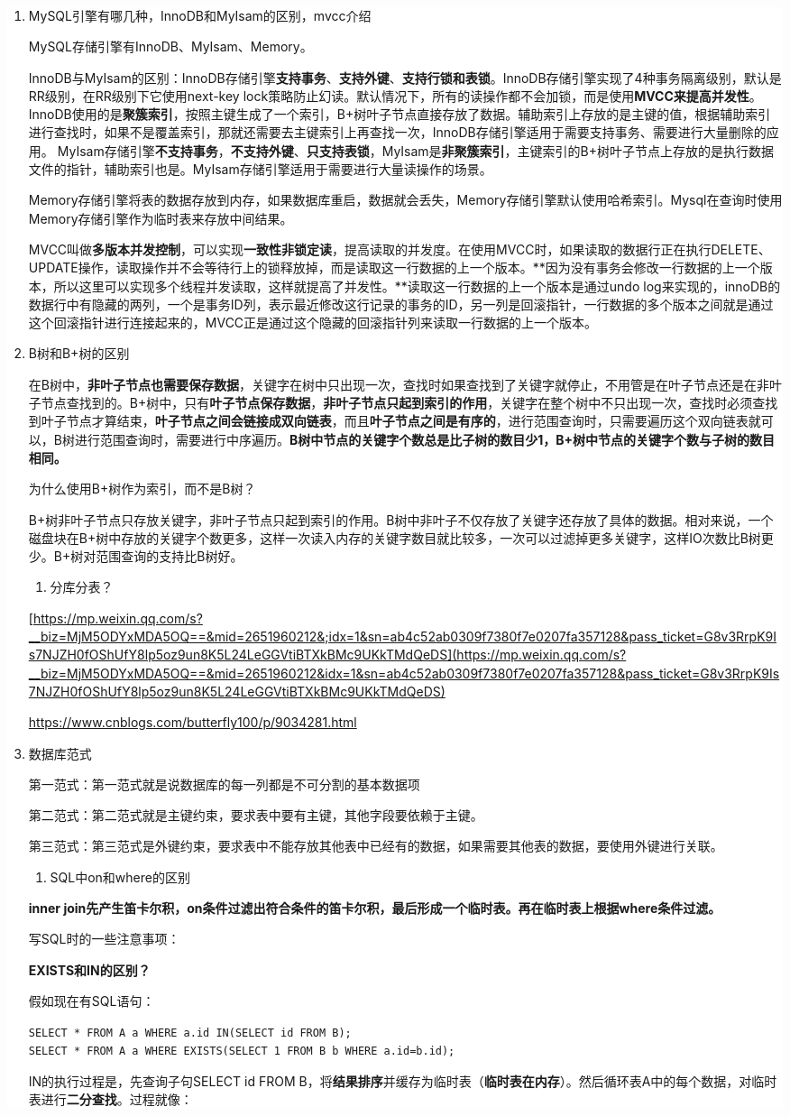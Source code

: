 1. MySQL引擎有哪几种，InnoDB和MyIsam的区别，mvcc介绍

   MySQL存储引擎有InnoDB、MyIsam、Memory。

   InnoDB与MyIsam的区别：InnoDB存储引擎**支持事务**、**支持外键**、**支持行锁和表锁**。InnoDB存储引擎实现了4种事务隔离级别，默认是RR级别，在RR级别下它使用next-key lock策略防止幻读。默认情况下，所有的读操作都不会加锁，而是使用**MVCC来提高并发性**。InnoDB使用的是**聚簇索引**，按照主键生成了一个索引，B+树叶子节点直接存放了数据。辅助索引上存放的是主键的值，根据辅助索引进行查找时，如果不是覆盖索引，那就还需要去主键索引上再查找一次，InnoDB存储引擎适用于需要支持事务、需要进行大量删除的应用。 MyIsam存储引擎**不支持事务**，**不支持外键**、**只支持表锁**，MyIsam是**非聚簇索引**，主键索引的B+树叶子节点上存放的是执行数据文件的指针，辅助索引也是。MyIsam存储引擎适用于需要进行大量读操作的场景。

   Memory存储引擎将表的数据存放到内存，如果数据库重启，数据就会丢失，Memory存储引擎默认使用哈希索引。Mysql在查询时使用Memory存储引擎作为临时表来存放中间结果。

   MVCC叫做**多版本并发控制**，可以实现**一致性非锁定读**，提高读取的并发度。在使用MVCC时，如果读取的数据行正在执行DELETE、UPDATE操作，读取操作并不会等待行上的锁释放掉，而是读取这一行数据的上一个版本。**因为没有事务会修改一行数据的上一个版本，所以这里可以实现多个线程并发读取，这样就提高了并发性。**读取这一行数据的上一个版本是通过undo log来实现的，innoDB的数据行中有隐藏的两列，一个是事务ID列，表示最近修改这行记录的事务的ID，另一列是回滚指针，一行数据的多个版本之间就是通过这个回滚指针进行连接起来的，MVCC正是通过这个隐藏的回滚指针列来读取一行数据的上一个版本。

2. B树和B+树的区别

   在B树中，**非叶子节点也需要保存数据**，关键字在树中只出现一次，查找时如果查找到了关键字就停止，不用管是在叶子节点还是在非叶子节点查找到的。B+树中，只有**叶子节点保存数据**，**非叶子节点只起到索引的作用**，关键字在整个树中不只出现一次，查找时必须查找到叶子节点才算结束，**叶子节点之间会链接成双向链表**，而且**叶子节点之间是有序的**，进行范围查询时，只需要遍历这个双向链表就可以，B树进行范围查询时，需要进行中序遍历。**B树中节点的关键字个数总是比子树的数目少1，B+树中节点的关键字个数与子树的数目相同。**

   为什么使用B+树作为索引，而不是B树？

   B+树非叶子节点只存放关键字，非叶子节点只起到索引的作用。B树中非叶子不仅存放了关键字还存放了具体的数据。相对来说，一个磁盘块在B+树中存放的关键字个数更多，这样一次读入内存的关键字数目就比较多，一次可以过滤掉更多关键字，这样IO次数比B树更少。B+树对范围查询的支持比B树好。

   1. 分库分表？

   [https://mp.weixin.qq.com/s?__biz=MjM5ODYxMDA5OQ==&mid=2651960212&;idx=1&sn=ab4c52ab0309f7380f7e0207fa357128&pass_ticket=G8v3RrpK9Is7NJZH0fOShUfY8lp5oz9un8K5L24LeGGVtiBTXkBMc9UKkTMdQeDS](https://mp.weixin.qq.com/s?__biz=MjM5ODYxMDA5OQ==&mid=2651960212&idx=1&sn=ab4c52ab0309f7380f7e0207fa357128&pass_ticket=G8v3RrpK9Is7NJZH0fOShUfY8lp5oz9un8K5L24LeGGVtiBTXkBMc9UKkTMdQeDS)

   https://www.cnblogs.com/butterfly100/p/9034281.html

3. 数据库范式

   第一范式：第一范式就是说数据库的每一列都是不可分割的基本数据项

   第二范式：第二范式就是主键约束，要求表中要有主键，其他字段要依赖于主键。

   第三范式：第三范式是外键约束，要求表中不能存放其他表中已经有的数据，如果需要其他表的数据，要使用外键进行关联。

   1. SQL中on和where的区别

   **inner join先产生笛卡尔积，on条件过滤出符合条件的笛卡尔积，最后形成一个临时表。再在临时表上根据where条件过滤。**

   写SQL时的一些注意事项：

   **EXISTS和IN的区别？**

   假如现在有SQL语句：

   ```
   SELECT * FROM A a WHERE a.id IN(SELECT id FROM B);
   SELECT * FROM A a WHERE EXISTS(SELECT 1 FROM B b WHERE a.id=b.id);
   ```

   IN的执行过程是，先查询子句SELECT id FROM B，将**结果排序**并缓存为临时表（**临时表在内存**）。然后循环表A中的每个数据，对临时表进行**二分查找**。过程就像：
